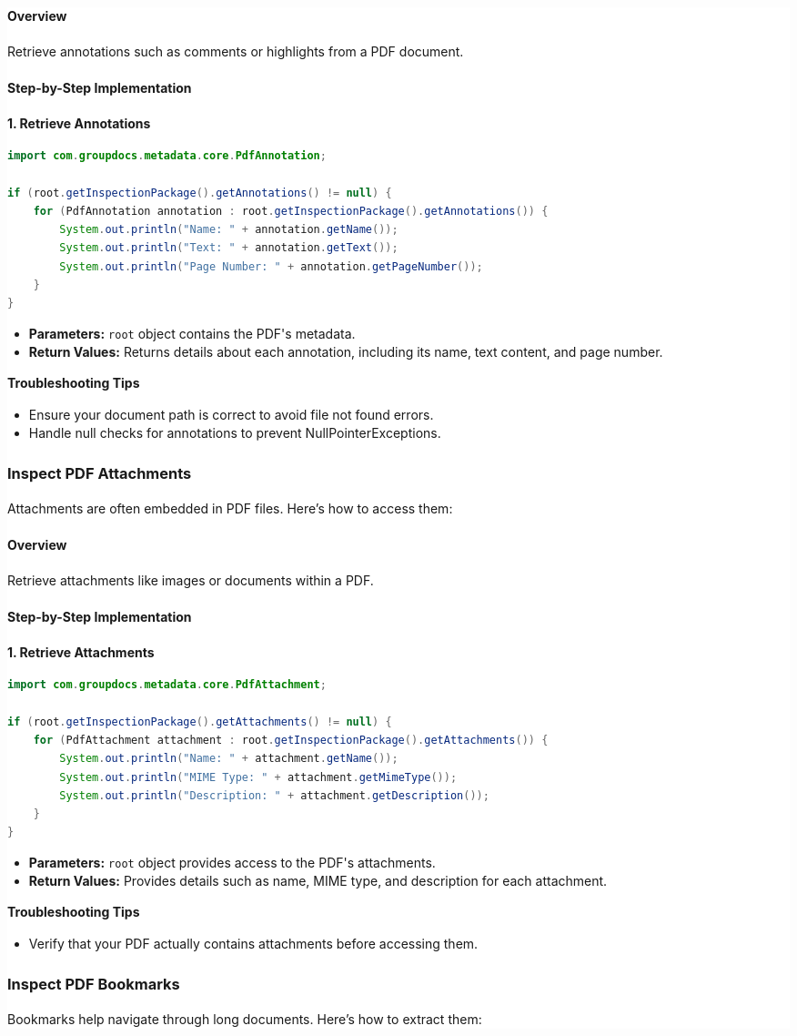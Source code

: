 #### Overview
Retrieve annotations such as comments or highlights from a PDF document.

#### Step-by-Step Implementation
**1. Retrieve Annotations**
```java
import com.groupdocs.metadata.core.PdfAnnotation;

if (root.getInspectionPackage().getAnnotations() != null) {
    for (PdfAnnotation annotation : root.getInspectionPackage().getAnnotations()) {
        System.out.println("Name: " + annotation.getName());
        System.out.println("Text: " + annotation.getText());
        System.out.println("Page Number: " + annotation.getPageNumber());
    }
}
```
- **Parameters:** `root` object contains the PDF's metadata.
- **Return Values:** Returns details about each annotation, including its name, text content, and page number.

**Troubleshooting Tips**
- Ensure your document path is correct to avoid file not found errors.
- Handle null checks for annotations to prevent NullPointerExceptions.

### Inspect PDF Attachments
Attachments are often embedded in PDF files. Here’s how to access them:

#### Overview
Retrieve attachments like images or documents within a PDF.

#### Step-by-Step Implementation
**1. Retrieve Attachments**
```java
import com.groupdocs.metadata.core.PdfAttachment;

if (root.getInspectionPackage().getAttachments() != null) {
    for (PdfAttachment attachment : root.getInspectionPackage().getAttachments()) {
        System.out.println("Name: " + attachment.getName());
        System.out.println("MIME Type: " + attachment.getMimeType());
        System.out.println("Description: " + attachment.getDescription());
    }
}
```
- **Parameters:** `root` object provides access to the PDF's attachments.
- **Return Values:** Provides details such as name, MIME type, and description for each attachment.

**Troubleshooting Tips**
- Verify that your PDF actually contains attachments before accessing them.

### Inspect PDF Bookmarks
Bookmarks help navigate through long documents. Here’s how to extract them:
